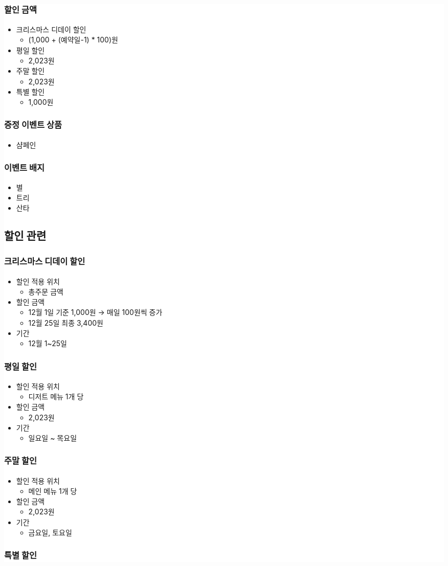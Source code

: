 ### 할인 금액

- 크리스마스 디데이 할인
  - (1,000 + (예약일-1) * 100)원 
- 평일 할인
  - 2,023원
- 주말 할인
  - 2,023원
- 특별 할인
  - 1,000원

### 증정 이벤트 상품

- 샴페인

### 이벤트 배지

- 별
- 트리
- 산타

## 할인 관련

### 크리스마스 디데이 할인

- 할인 적용 위치
    - 총주문 금액
- 할인 금액
    - 12월 1일 기준 1,000원 → 매일 100원씩 증가
    - 12월 25일 최종 3,400원
- 기간
    - 12월 1~25일

### 평일 할인

- 할인 적용 위치
    - 디저트 메뉴 1개 당
- 할인 금액
    - 2,023원
- 기간
    - 일요일 ~ 목요일

### 주말 할인

- 할인 적용 위치
    - 메인 메뉴 1개 당
- 할인 금액
    - 2,023원
- 기간
    - 금요일, 토요일

### 특별 할인
